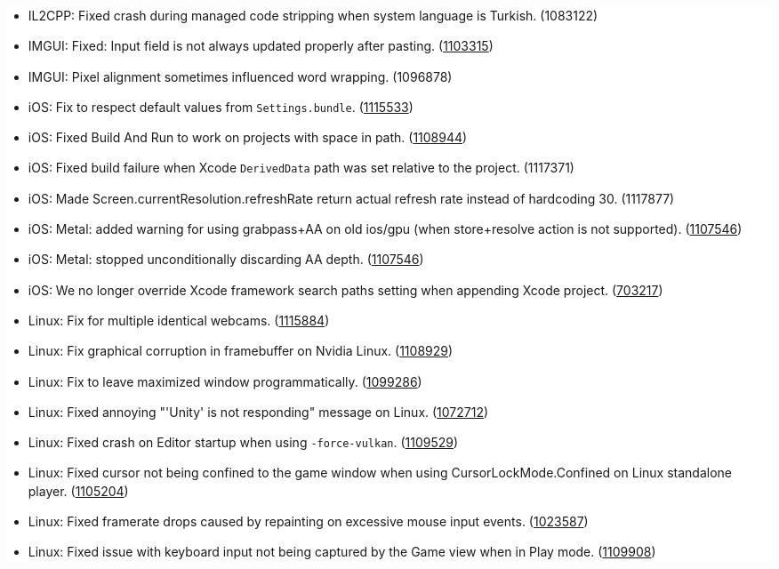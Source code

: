 *   IL2CPP: Fixed crash during managed code stripping when system language is Turkish. (1083122)
    
*   IMGUI: Fixed: Input field is not always updated properly after pasting. ([1103315](https://issuetracker.unity3d.com/issues/last-or-two-last-lines-of-input-field-disappear-when-pasting-text-before-those-lines))
    
*   IMGUI: Pixel alignment sometimes influenced word wrapping. (1096878)
    
*   iOS: Fix to respect default values from `Settings.bundle`. ([1115533](https://issuetracker.unity3d.com/issues/ios-ios-app-settings-plist-default-value-is-not-shown-using-playerprefs-dot-getstring-after-installing-app))
    
*   iOS: Fixed Build And Run to work on projects with space in path. ([1108944](https://issuetracker.unity3d.com/issues/ios-an-app-wont-be-automatically-deployed-to-device-when-building-project-via-build-and-run))
    
*   iOS: Fixed build failure when Xcode `DerivedData` path was set relative to the project. (1117371)
    
*   iOS: Made Screen.currentResolution.refreshRate return actual refresh rate instead of hardcoding 30. (1117877)
    
*   iOS: Metal: added warning for using grabpass+AA on old ios/gpu (when store+resolve action is not supported). ([1107546](https://issuetracker.unity3d.com/issues/metal-ios-some-particles-are-being-rendered-over-non-transparent-objects-in-low-poly-strategy-prototyper-project))
    
*   iOS: Metal: stopped unconditionally discarding AA depth. ([1107546](https://issuetracker.unity3d.com/issues/metal-ios-some-particles-are-being-rendered-over-non-transparent-objects-in-low-poly-strategy-prototyper-project))
    
*   iOS: We no longer override Xcode framework search paths setting when appending Xcode project. ([703217](https://issuetracker.unity3d.com/issues/ios-framework-search-paths-are-overriden-using-append))
    
*   Linux: Fix for multiple identical webcams. ([1115884](https://issuetracker.unity3d.com/issues/linux-when-using-2-identical-webcams-with-same-name-second-webcam-does-not-return-frames))
    
*   Linux: Fix graphical corruption in framebuffer on Nvidia Linux. ([1108929](https://issuetracker.unity3d.com/issues/linux-nvidia-graphical-corruption-in-many-games-possible-regression))
    
*   Linux: Fix to leave maximized window programmatically. ([1099286](https://issuetracker.unity3d.com/issues/setresolution-fullscreen-parameter-does-not-work-on-linux))
    
*   Linux: Fixed annoying "'Unity' is not responding" message on Linux. ([1072712](https://issuetracker.unity3d.com/issues/gnome-pops-application-is-not-responding-dialog-behind-fullscreen-player-preventing-further-interaction-with-the-player))
    
*   Linux: Fixed crash on Editor startup when using `-force-vulkan`. ([1109529](https://issuetracker.unity3d.com/issues/unity-cannot-start-if-force-vulkan-is-used-in-linux))
    
*   Linux: Fixed cursor not being confined to the game window when using CursorLockMode.Confined on Linux standalone player. ([1105204](https://issuetracker.unity3d.com/issues/cursorlockmode-doesnt-work-correctly-on-linux))
    
*   Linux: Fixed framerate drops caused by repainting on excessive mouse input events. ([1023587](https://issuetracker.unity3d.com/issues/linux-strong-input-lag-when-using-standart-asset-pack-and-mouse-with-1000hz-pooling-rate))
    
*   Linux: Fixed issue with keyboard input not being captured by the Game view when in Play mode. ([1109908](https://issuetracker.unity3d.com/issues/linux-focus-cannot-be-properly-gained-on-play-mode-making-keyboard-input-switch-screens))
    